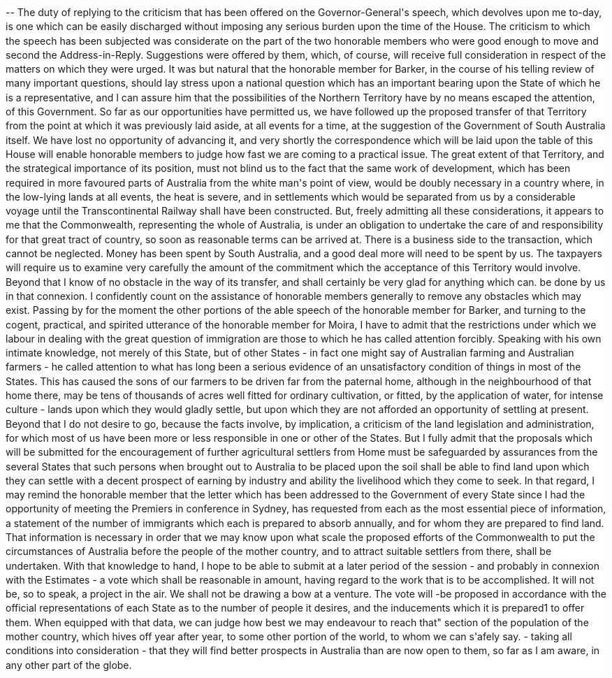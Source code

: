 -- The duty of replying to the criticism that has been offered on the Governor-General's speech, which devolves upon me to-day, is one which can be easily discharged without imposing any serious burden upon the time of the House. The criticism to which the speech has been subjected was considerate on the part of the two honorable members who were good enough to move and second the Address-in-Reply. Suggestions were offered by them, which, of course, will receive full consideration in respect of the matters on which they were urged. It was but natural that the honorable member for Barker, in the course of his telling review of many important questions, should lay stress upon a national question which has an important bearing upon the State of which he is a representative, and I can assure him that the possibilities of the Northern Territory have by no means escaped the attention, of this Government. So far as our opportunities have permitted us, we have followed up the proposed transfer of that Territory from the point at which it was previously laid aside, at all events for a time, at the suggestion of the Government of South Australia itself. We have lost no opportunity of advancing it, and very shortly the correspondence which will be laid upon the table of this House will enable honorable members to judge how fast we are coming to a practical issue. The great extent of that Territory, and the strategical importance of its position, must not blind us to the fact that the same work of development, which has been required in more favoured parts of Australia from the white man's point of view, would be doubly necessary in a country where, in the low-lying lands at all events, the heat is severe, and in settlements which would be separated from us by a considerable voyage until the Transcontinental Railway shall have been constructed. But, freely admitting all these considerations, it appears to me that the Commonwealth, representing the whole of Australia, is under an obligation to undertake the care of and responsibility for that great tract of country, so soon as reasonable terms can be arrived at. There is a business side to the transaction, which cannot be neglected. Money has been spent by South Australia, and a good deal more will need to be spent by us. The taxpayers will require us to examine very carefully the amount of the commitment which the acceptance of this Territory would involve. Beyond that I know of no obstacle in the way of its transfer, and shall certainly be very glad for anything which can. be done by us in that connexion. I confidently count on the assistance of honorable members generally to remove any obstacles which may exist. Passing by for the moment the other portions of the able speech of the honorable member for Barker, and turning to the cogent, practical, and spirited utterance of the honorable member for Moira, I have to admit that the restrictions under which we labour in dealing with the great question of immigration are those to which he has called attention forcibly. Speaking with his own intimate knowledge, not merely of this State, but of other States - in fact one might say of Australian farming and Australian farmers - he called attention to what has long been a serious evidence of an unsatisfactory condition of things in most of the States. This has caused the sons of our farmers to be driven far from the paternal home, although in the neighbourhood of that home there, may be tens of thousands of acres well fitted for ordinary cultivation, or fitted, by the application of water, for intense culture - lands upon which they would gladly settle, but upon which they are not afforded an opportunity of settling at present. Beyond that I do not desire to go, because the facts involve, by implication, a criticism of the land legislation and administration, for which most of us have been more or less responsible in one or other of the States. But I fully admit that the proposals which will be submitted for the encouragement of further agricultural settlers from Home must be safeguarded by assurances from the several States that such persons when brought out to Australia to be placed upon the soil shall be able to find land upon which they can settle with a decent prospect of earning by industry and ability the livelihood which they come to seek. In that regard, I may remind the honorable member that the letter which has been addressed to the Government of every State since I had the opportunity of meeting the Premiers in conference in Sydney, has requested from each as the most essential piece of information, a statement of the number of immigrants which each is prepared to absorb annually, and for whom they are prepared to find land. That information is necessary in order that we may know upon what scale the proposed efforts of the Commonwealth to put the circumstances of Australia before the people of the mother country, and to attract suitable settlers from there, shall be undertaken. With that knowledge to hand, I hope to be able to submit at a later period of the session - and probably in connexion with the Estimates - a vote which shall be reasonable in amount, having regard to the work that is to be accomplished. It will not be, so to speak, a project in the air. We shall not be drawing a bow at a venture. The vote will -be proposed in accordance with the official representations of each State as to the number of people it desires, and the inducements which it is prepared1 to offer them. When equipped with that data, we can judge how best we may endeavour to reach that" section of the population of the mother country, which hives off year after year, to some other portion of the world, to whom we can s'afely say. - taking all conditions into consideration - that they will find better prospects in Australia than are now open to them, so far as I am aware, in any other part of the globe. 
